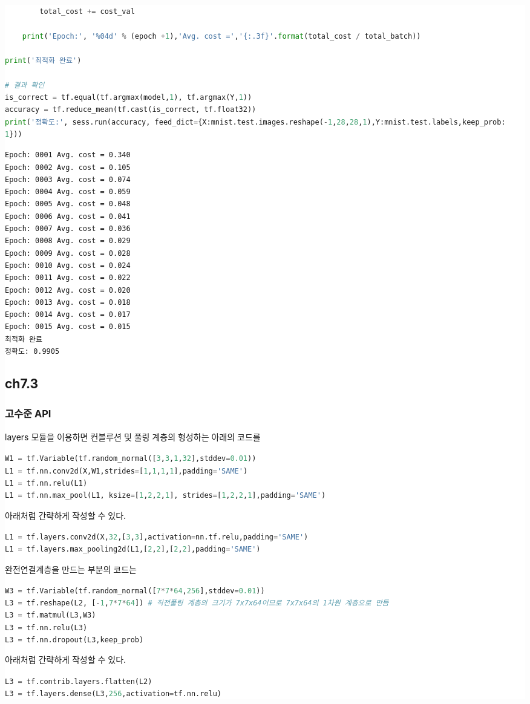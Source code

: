 ```python
        total_cost += cost_val
        
    print('Epoch:', '%04d' % (epoch +1),'Avg. cost =','{:.3f}'.format(total_cost / total_batch))

print('최적화 완료')

# 결과 확인
is_correct = tf.equal(tf.argmax(model,1), tf.argmax(Y,1))
accuracy = tf.reduce_mean(tf.cast(is_correct, tf.float32))
print('정확도:', sess.run(accuracy, feed_dict={X:mnist.test.images.reshape(-1,28,28,1),Y:mnist.test.labels,keep_prob: 1}))
```

    Epoch: 0001 Avg. cost = 0.340
    Epoch: 0002 Avg. cost = 0.105
    Epoch: 0003 Avg. cost = 0.074
    Epoch: 0004 Avg. cost = 0.059
    Epoch: 0005 Avg. cost = 0.048
    Epoch: 0006 Avg. cost = 0.041
    Epoch: 0007 Avg. cost = 0.036
    Epoch: 0008 Avg. cost = 0.029
    Epoch: 0009 Avg. cost = 0.028
    Epoch: 0010 Avg. cost = 0.024
    Epoch: 0011 Avg. cost = 0.022
    Epoch: 0012 Avg. cost = 0.020
    Epoch: 0013 Avg. cost = 0.018
    Epoch: 0014 Avg. cost = 0.017
    Epoch: 0015 Avg. cost = 0.015
    최적화 완료
    정확도: 0.9905
    

## ch7.3
### 고수준 API

layers 모듈을 이용하면 컨볼루션 및 풀링 계층의 형성하는 아래의 코드를
```python
W1 = tf.Variable(tf.random_normal([3,3,1,32],stddev=0.01))
L1 = tf.nn.conv2d(X,W1,strides=[1,1,1,1],padding='SAME')
L1 = tf.nn.relu(L1)
L1 = tf.nn.max_pool(L1, ksize=[1,2,2,1], strides=[1,2,2,1],padding='SAME')
```
아래처럼 간략하게 작성할 수 있다.
```python
L1 = tf.layers.conv2d(X,32,[3,3],activation=nn.tf.relu,padding='SAME')
L1 = tf.layers.max_pooling2d(L1,[2,2],[2,2],padding='SAME')
```

완전연결계층을 만드는 부분의 코드는
```python
W3 = tf.Variable(tf.random_normal([7*7*64,256],stddev=0.01))
L3 = tf.reshape(L2, [-1,7*7*64]) # 직전풀링 계층의 크기가 7x7x64이므로 7x7x64의 1차원 계층으로 만듬
L3 = tf.matmul(L3,W3)
L3 = tf.nn.relu(L3)
L3 = tf.nn.dropout(L3,keep_prob)
```
아래처럼 간략하게 작성할 수 있다.
```python
L3 = tf.contrib.layers.flatten(L2)
L3 = tf.layers.dense(L3,256,activation=tf.nn.relu)
```
